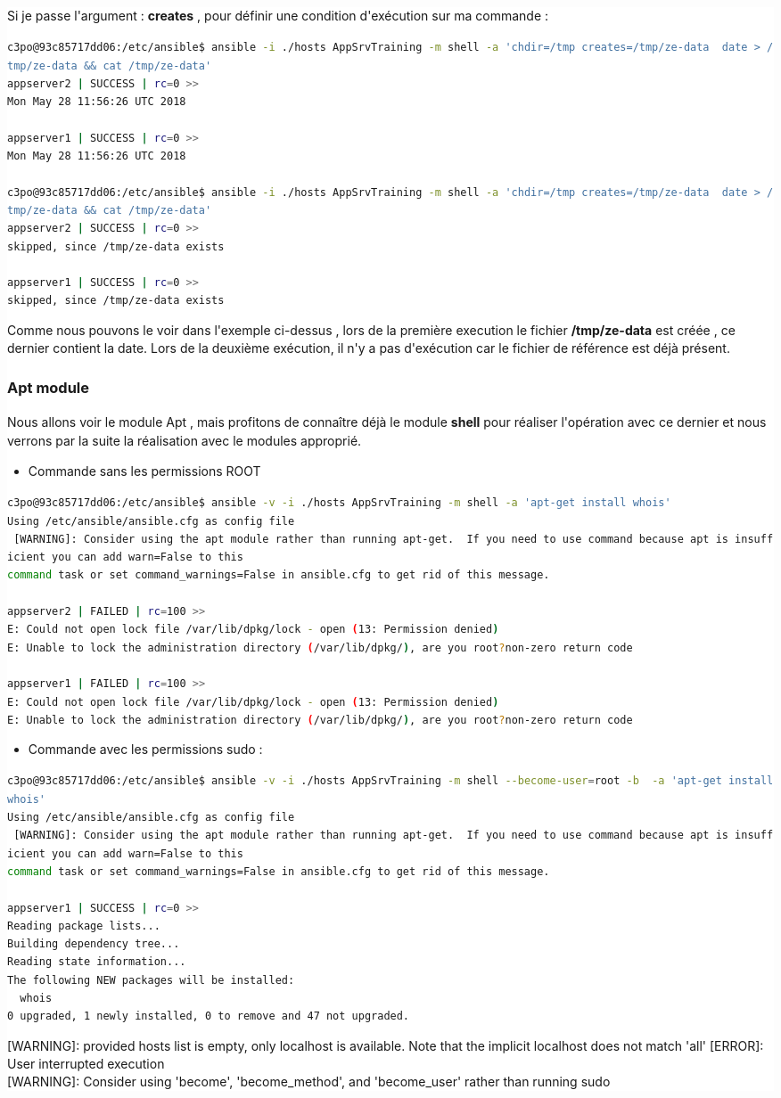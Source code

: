 
Si je passe l'argument : **creates** , pour définir une condition d'exécution sur ma commande : 

```bash
c3po@93c85717dd06:/etc/ansible$ ansible -i ./hosts AppSrvTraining -m shell -a 'chdir=/tmp creates=/tmp/ze-data  date > /tmp/ze-data && cat /tmp/ze-data'      
appserver2 | SUCCESS | rc=0 >>         
Mon May 28 11:56:26 UTC 2018           

appserver1 | SUCCESS | rc=0 >>         
Mon May 28 11:56:26 UTC 2018           

c3po@93c85717dd06:/etc/ansible$ ansible -i ./hosts AppSrvTraining -m shell -a 'chdir=/tmp creates=/tmp/ze-data  date > /tmp/ze-data && cat /tmp/ze-data'      
appserver2 | SUCCESS | rc=0 >>         
skipped, since /tmp/ze-data exists     

appserver1 | SUCCESS | rc=0 >>         
skipped, since /tmp/ze-data exists     

```

Comme nous pouvons le voir dans l'exemple ci-dessus , lors de la première execution le fichier __/tmp/ze-data__ est créée , ce dernier contient la date. Lors de la deuxième exécution, il n'y a pas d'exécution car le fichier de référence est déjà présent.

### Apt module

Nous allons voir le module Apt , mais profitons de connaître déjà le module **shell** pour réaliser l'opération avec ce dernier et nous verrons par la suite la réalisation avec le modules approprié.

* Commande sans les permissions ROOT

```bash
c3po@93c85717dd06:/etc/ansible$ ansible -v -i ./hosts AppSrvTraining -m shell -a 'apt-get install whois'
Using /etc/ansible/ansible.cfg as config file
 [WARNING]: Consider using the apt module rather than running apt-get.  If you need to use command because apt is insufficient you can add warn=False to this 
command task or set command_warnings=False in ansible.cfg to get rid of this message.

appserver2 | FAILED | rc=100 >> 
E: Could not open lock file /var/lib/dpkg/lock - open (13: Permission denied)  
E: Unable to lock the administration directory (/var/lib/dpkg/), are you root?non-zero return code

appserver1 | FAILED | rc=100 >>        
E: Could not open lock file /var/lib/dpkg/lock - open (13: Permission denied)  
E: Unable to lock the administration directory (/var/lib/dpkg/), are you root?non-zero return code

```

* Commande avec les permissions sudo :

```bash
c3po@93c85717dd06:/etc/ansible$ ansible -v -i ./hosts AppSrvTraining -m shell --become-user=root -b  -a 'apt-get install whois'
Using /etc/ansible/ansible.cfg as config file
 [WARNING]: Consider using the apt module rather than running apt-get.  If you need to use command because apt is insufficient you can add warn=False to this
command task or set command_warnings=False in ansible.cfg to get rid of this message.

appserver1 | SUCCESS | rc=0 >>
Reading package lists...
Building dependency tree...
Reading state information...
The following NEW packages will be installed:
  whois
0 upgraded, 1 newly installed, 0 to remove and 47 not upgraded.
```

 [WARNING]: provided hosts list is empty, only localhost is available. Note that the implicit localhost does not match 'all'
 [ERROR]: User interrupted execution   
 [WARNING]: Consider using 'become', 'become_method', and 'become_user' rather than running sudo